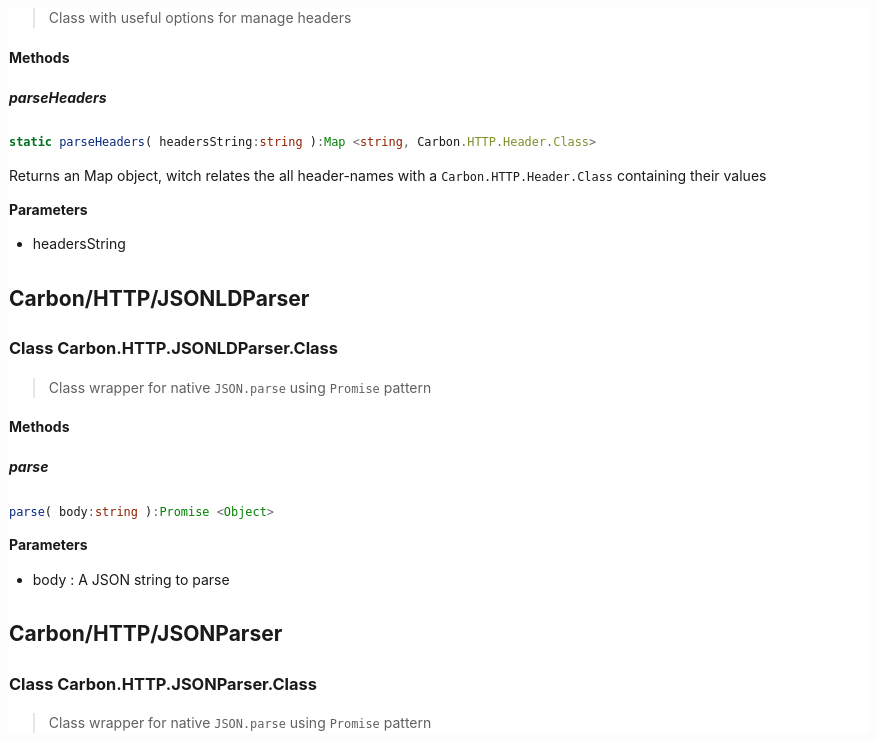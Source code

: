 

> Class with useful options for manage headers




#### Methods

##### parseHeaders

```typescript 
static parseHeaders( headersString:string ):Map <string, Carbon.HTTP.Header.Class> 
```

Returns an Map object, witch relates the all header-names with a `Carbon.HTTP.Header.Class` containing their values

**Parameters**

- headersString 



## Carbon/HTTP/JSONLDParser <a name="Carbon-HTTP-JSONLDParser"></a>




### Class Carbon.HTTP.JSONLDParser.Class

> Class wrapper for native `JSON.parse` using `Promise` pattern




#### Methods


##### parse

```typescript 
parse( body:string ):Promise <Object> 
```


**Parameters**

- body : A JSON string to parse


## Carbon/HTTP/JSONParser <a name="Carbon-HTTP-JSONParser"></a>




### Class Carbon.HTTP.JSONParser.Class

> Class wrapper for native `JSON.parse` using `Promise` pattern


